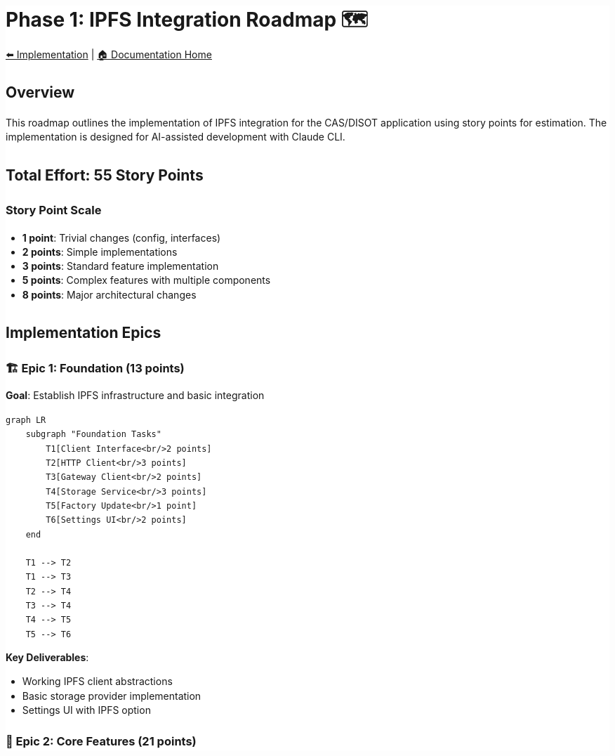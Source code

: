 # Phase 1: IPFS Integration Roadmap 🗺️

[⬅️ Implementation](./implementation.md) | [🏠 Documentation Home](../../../)

## Overview

This roadmap outlines the implementation of IPFS integration for the CAS/DISOT application using story points for estimation. The implementation is designed for AI-assisted development with Claude CLI.

## Total Effort: 55 Story Points

### Story Point Scale
- **1 point**: Trivial changes (config, interfaces)
- **2 points**: Simple implementations
- **3 points**: Standard feature implementation
- **5 points**: Complex features with multiple components
- **8 points**: Major architectural changes

## Implementation Epics

### 🏗️ Epic 1: Foundation (13 points)

**Goal**: Establish IPFS infrastructure and basic integration

```mermaid
graph LR
    subgraph "Foundation Tasks"
        T1[Client Interface<br/>2 points]
        T2[HTTP Client<br/>3 points]
        T3[Gateway Client<br/>2 points]
        T4[Storage Service<br/>3 points]
        T5[Factory Update<br/>1 point]
        T6[Settings UI<br/>2 points]
    end
    
    T1 --> T2
    T1 --> T3
    T2 --> T4
    T3 --> T4
    T4 --> T5
    T5 --> T6
```

**Key Deliverables**:
- Working IPFS client abstractions
- Basic storage provider implementation
- Settings UI with IPFS option

### 🚀 Epic 2: Core Features (21 points)
